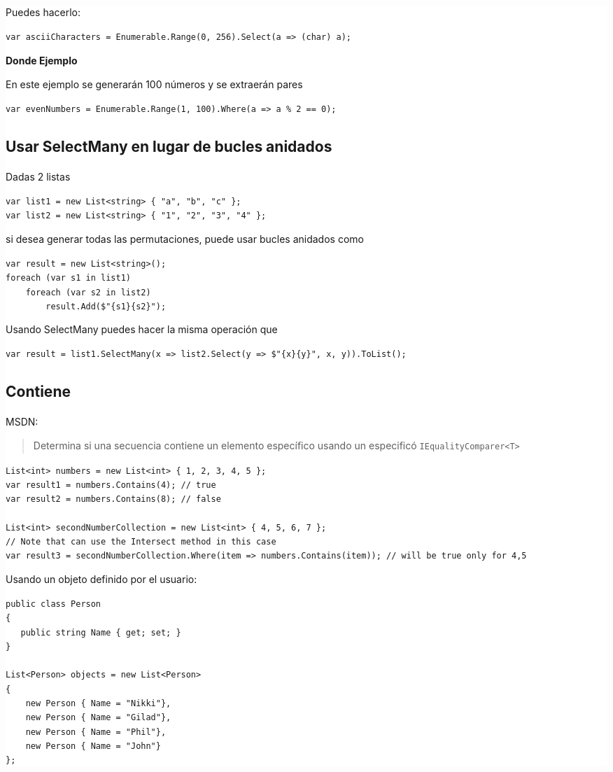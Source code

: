 Puedes hacerlo:

    var asciiCharacters = Enumerable.Range(0, 256).Select(a => (char) a);


**Donde Ejemplo**

En este ejemplo se generarán 100 números y se extraerán pares

    var evenNumbers = Enumerable.Range(1, 100).Where(a => a % 2 == 0);



## Usar SelectMany en lugar de bucles anidados
Dadas 2 listas

    var list1 = new List<string> { "a", "b", "c" };
    var list2 = new List<string> { "1", "2", "3", "4" };

si desea generar todas las permutaciones, puede usar bucles anidados como

    var result = new List<string>();
    foreach (var s1 in list1)
        foreach (var s2 in list2)
            result.Add($"{s1}{s2}");

Usando SelectMany puedes hacer la misma operación que

    var result = list1.SelectMany(x => list2.Select(y => $"{x}{y}", x, y)).ToList();


## Contiene
MSDN:
> Determina si una secuencia contiene un elemento específico usando un
> especificó `IEqualityComparer<T>`


    List<int> numbers = new List<int> { 1, 2, 3, 4, 5 };
    var result1 = numbers.Contains(4); // true
    var result2 = numbers.Contains(8); // false

    List<int> secondNumberCollection = new List<int> { 4, 5, 6, 7 };
    // Note that can use the Intersect method in this case
    var result3 = secondNumberCollection.Where(item => numbers.Contains(item)); // will be true only for 4,5


Usando un objeto definido por el usuario:

    public class Person
    {
       public string Name { get; set; }
    }

    List<Person> objects = new List<Person>
    {
        new Person { Name = "Nikki"},
        new Person { Name = "Gilad"},
        new Person { Name = "Phil"},
        new Person { Name = "John"}
    };
